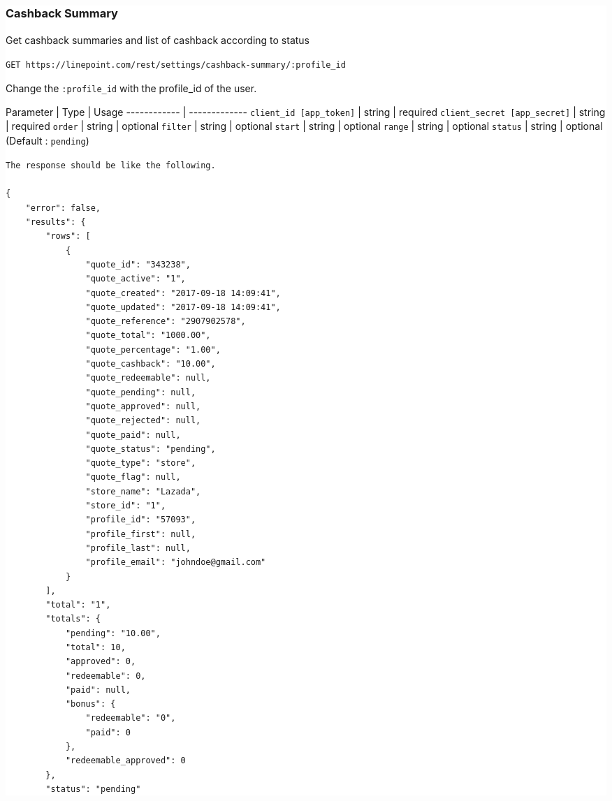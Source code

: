 ### Cashback Summary

Get cashback summaries and list of cashback according to status

```
GET https://linepoint.com/rest/settings/cashback-summary/:profile_id
```

Change the `:profile_id` with the profile_id of the user. 

Parameter | Type | Usage
------------ | -------------
`client_id [app_token]` | string | required
`client_secret [app_secret]` | string | required
`order` | string | optional
`filter` | string | optional
`start` | string | optional
`range` | string | optional
`status` | string | optional (Default : `pending`)

```
The response should be like the following.

{
    "error": false,
    "results": {
        "rows": [
            {
                "quote_id": "343238",
                "quote_active": "1",
                "quote_created": "2017-09-18 14:09:41",
                "quote_updated": "2017-09-18 14:09:41",
                "quote_reference": "2907902578",
                "quote_total": "1000.00",
                "quote_percentage": "1.00",
                "quote_cashback": "10.00",
                "quote_redeemable": null,
                "quote_pending": null,
                "quote_approved": null,
                "quote_rejected": null,
                "quote_paid": null,
                "quote_status": "pending",
                "quote_type": "store",
                "quote_flag": null,
                "store_name": "Lazada",
                "store_id": "1",
                "profile_id": "57093",
                "profile_first": null,
                "profile_last": null,
                "profile_email": "johndoe@gmail.com"
            }
        ],
        "total": "1",
        "totals": {
            "pending": "10.00",
            "total": 10,
            "approved": 0,
            "redeemable": 0,
            "paid": null,
            "bonus": {
                "redeemable": "0",
                "paid": 0
            },
            "redeemable_approved": 0
        },
        "status": "pending"
```